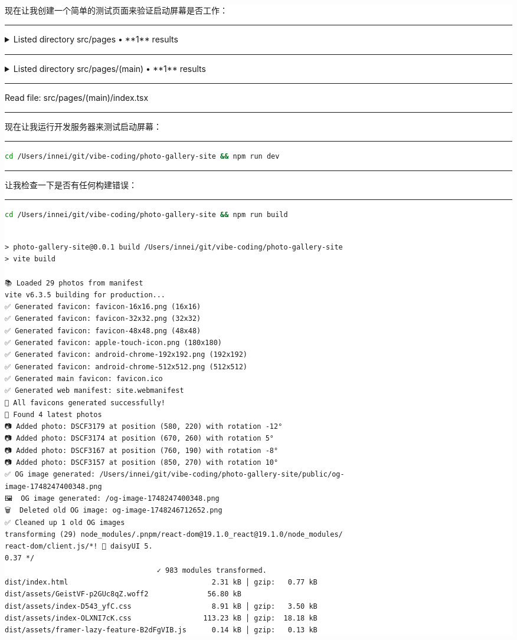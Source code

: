 
现在让我创建一个简单的测试页面来验证启动屏幕是否工作：

---

<details><summary>Listed directory src/pages • **1** results</summary></details>

---

<details><summary>Listed directory src/pages/(main) • **1** results</summary></details>

---

Read file: src/pages/(main)/index.tsx

---

现在让我运行开发服务器来测试启动屏幕：

---

```bash
cd /Users/innei/git/vibe-coding/photo-gallery-site && npm run dev
```

---

让我检查一下是否有任何构建错误：

---

```bash
cd /Users/innei/git/vibe-coding/photo-gallery-site && npm run build
```

```

> photo-gallery-site@0.0.1 build /Users/innei/git/vibe-coding/photo-gallery-site
> vite build

📚 Loaded 29 photos from manifest
vite v6.3.5 building for production...
✅ Generated favicon: favicon-16x16.png (16x16)
✅ Generated favicon: favicon-32x32.png (32x32)
✅ Generated favicon: favicon-48x48.png (48x48)
✅ Generated favicon: apple-touch-icon.png (180x180)
✅ Generated favicon: android-chrome-192x192.png (192x192)
✅ Generated favicon: android-chrome-512x512.png (512x512)
✅ Generated main favicon: favicon.ico
✅ Generated web manifest: site.webmanifest
🎨 All favicons generated successfully!
📸 Found 4 latest photos
📷 Added photo: DSCF3179 at position (580, 220) with rotation -12°
📷 Added photo: DSCF3174 at position (670, 260) with rotation 5°
📷 Added photo: DSCF3167 at position (760, 190) with rotation -8°
📷 Added photo: DSCF3157 at position (850, 270) with rotation 10°
✅ OG image generated: /Users/innei/git/vibe-coding/photo-gallery-site/public/og-
image-1748247400348.png
🖼️  OG image generated: /og-image-1748247400348.png
🗑️  Deleted old OG image: og-image-1748246712652.png
✅ Cleaned up 1 old OG images
transforming (29) node_modules/.pnpm/react-dom@19.1.0_react@19.1.0/node_modules/
react-dom/client.js/*! 🌼 daisyUI 5.
0.37 */
                                    ✓ 983 modules transformed.
dist/index.html                                  2.31 kB │ gzip:   0.77 kB
dist/assets/GeistVF-p2GUc8qZ.woff2              56.80 kB
dist/assets/index-D543_yfC.css                   8.91 kB │ gzip:   3.50 kB
dist/assets/index-OLXNI7cK.css                 113.23 kB │ gzip:  18.18 kB
dist/assets/framer-lazy-feature-B2dFgVIB.js      0.14 kB │ gzip:   0.13 kB
```